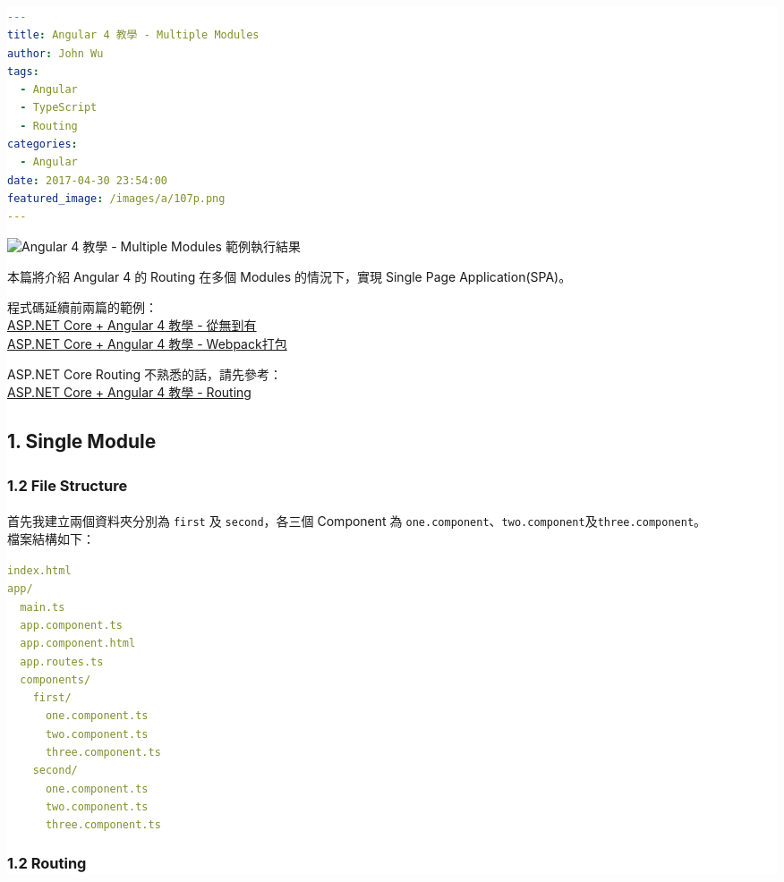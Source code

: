 ```yaml
---
title: Angular 4 教學 - Multiple Modules
author: John Wu
tags:
  - Angular
  - TypeScript
  - Routing
categories:
  - Angular
date: 2017-04-30 23:54:00
featured_image: /images/a/107p.png
---
```

![Angular 4 教學 - Multiple Modules 範例執行結果](/images/a/107p.png)

本篇將介紹 Angular 4 的 Routing 在多個 Modules 的情況下，實現 Single Page Application(SPA)。  



程式碼延續前兩篇的範例：  
[ASP.NET Core + Angular 4  教學 - 從無到有](/article/asp-net-core-angular-4-教學-從無到有.html)  
[ASP.NET Core + Angular 4  教學 - Webpack打包](/article/asp-net-core-angular-4-教學-webpack.html)  

ASP.NET Core Routing 不熟悉的話，請先參考：  
[ASP.NET Core + Angular 4  教學 - Routing](/article/asp-net-core-angular-4-教學-routing.html)

## 1. Single Module

### 1.2 File Structure

首先我建立兩個資料夾分別為 `first` 及 `second`，各三個 Component 為 `one.component`、`two.component`及`three.component`。  
檔案結構如下：

```yml
index.html
app/
  main.ts
  app.component.ts
  app.component.html
  app.routes.ts
  components/
    first/
      one.component.ts
      two.component.ts
      three.component.ts
    second/
      one.component.ts
      two.component.ts
      three.component.ts
```

### 1.2 Routing
